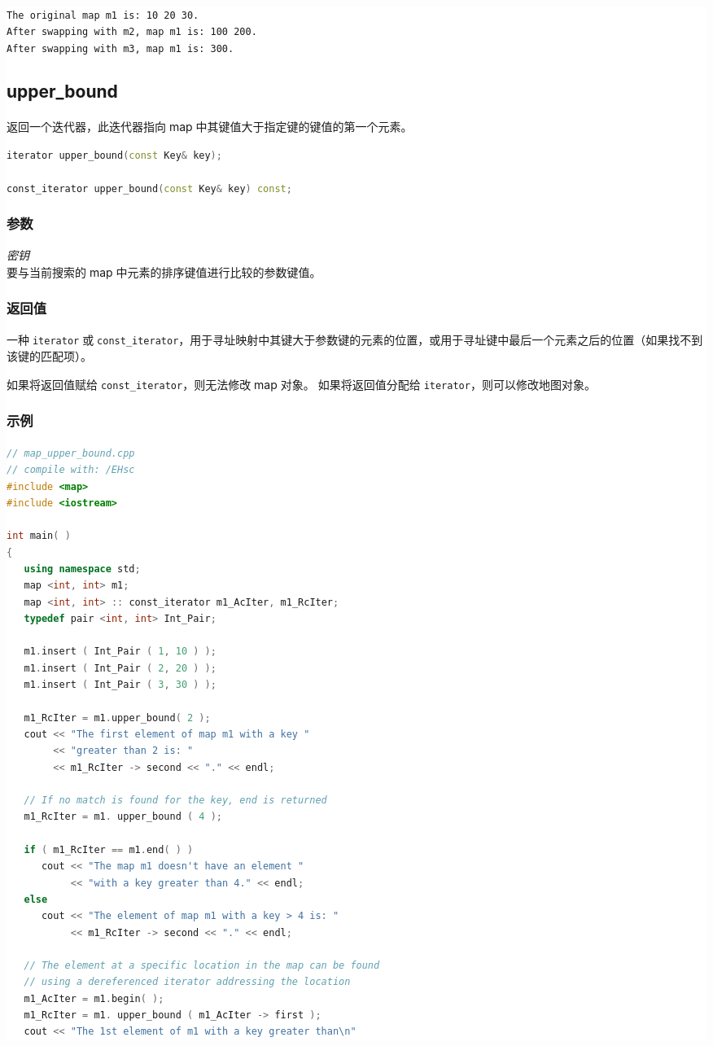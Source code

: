 ```Output
The original map m1 is: 10 20 30.
After swapping with m2, map m1 is: 100 200.
After swapping with m3, map m1 is: 300.
```

## <a name="upper_bound"></a>upper_bound

返回一个迭代器，此迭代器指向 map 中其键值大于指定键的键值的第一个元素。

```cpp
iterator upper_bound(const Key& key);

const_iterator upper_bound(const Key& key) const;
```

### <a name="parameters"></a>参数

*密钥*\
要与当前搜索的 map 中元素的排序键值进行比较的参数键值。

### <a name="return-value"></a>返回值

一种 `iterator` 或 `const_iterator`，用于寻址映射中其键大于参数键的元素的位置，或用于寻址键中最后一个元素之后的位置（如果找不到该键的匹配项）。

如果将返回值赋给 `const_iterator`，则无法修改 map 对象。 如果将返回值分配给 `iterator`，则可以修改地图对象。

### <a name="example"></a>示例

```cpp
// map_upper_bound.cpp
// compile with: /EHsc
#include <map>
#include <iostream>

int main( )
{
   using namespace std;
   map <int, int> m1;
   map <int, int> :: const_iterator m1_AcIter, m1_RcIter;
   typedef pair <int, int> Int_Pair;

   m1.insert ( Int_Pair ( 1, 10 ) );
   m1.insert ( Int_Pair ( 2, 20 ) );
   m1.insert ( Int_Pair ( 3, 30 ) );

   m1_RcIter = m1.upper_bound( 2 );
   cout << "The first element of map m1 with a key "
        << "greater than 2 is: "
        << m1_RcIter -> second << "." << endl;

   // If no match is found for the key, end is returned
   m1_RcIter = m1. upper_bound ( 4 );

   if ( m1_RcIter == m1.end( ) )
      cout << "The map m1 doesn't have an element "
           << "with a key greater than 4." << endl;
   else
      cout << "The element of map m1 with a key > 4 is: "
           << m1_RcIter -> second << "." << endl;

   // The element at a specific location in the map can be found
   // using a dereferenced iterator addressing the location
   m1_AcIter = m1.begin( );
   m1_RcIter = m1. upper_bound ( m1_AcIter -> first );
   cout << "The 1st element of m1 with a key greater than\n"
```